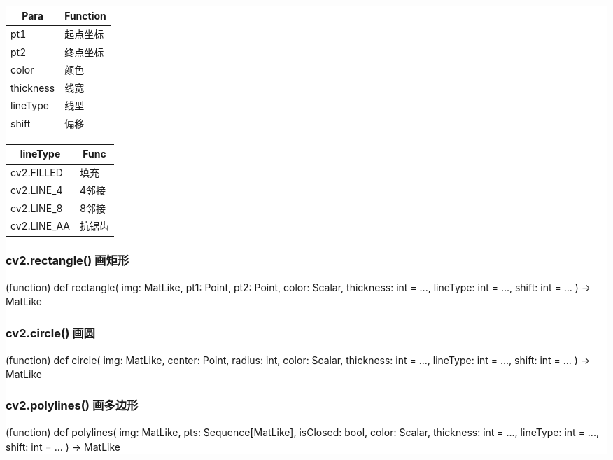 | Para      | Function |
| --------- | -------- |
| pt1       | 起点坐标 |
| pt2       | 终点坐标 |
| color     | 颜色     |
| thickness | 线宽     |
| lineType  | 线型     |
| shift     | 偏移     |

| lineType    | Func   |
| ----------- | ------ |
| cv2.FILLED  | 填充   |
| cv2.LINE_4  | 4邻接  |
| cv2.LINE_8  | 8邻接  |
| cv2.LINE_AA | 抗锯齿 |



### cv2.rectangle() 画矩形
(function) def rectangle(
    img: MatLike,
    pt1: Point,
    pt2: Point,
    color: Scalar,
    thickness: int = ...,
    lineType: int = ...,
    shift: int = ...
) -> MatLike


### cv2.circle() 画圆
(function) def circle(
    img: MatLike,
    center: Point,
    radius: int,
    color: Scalar,
    thickness: int = ...,
    lineType: int = ...,
    shift: int = ...
) -> MatLike

### cv2.polylines() 画多边形
(function) def polylines(
    img: MatLike,
    pts: Sequence[MatLike],
    isClosed: bool,
    color: Scalar,
    thickness: int = ...,
    lineType: int = ...,
    shift: int = ...
) -> MatLike
